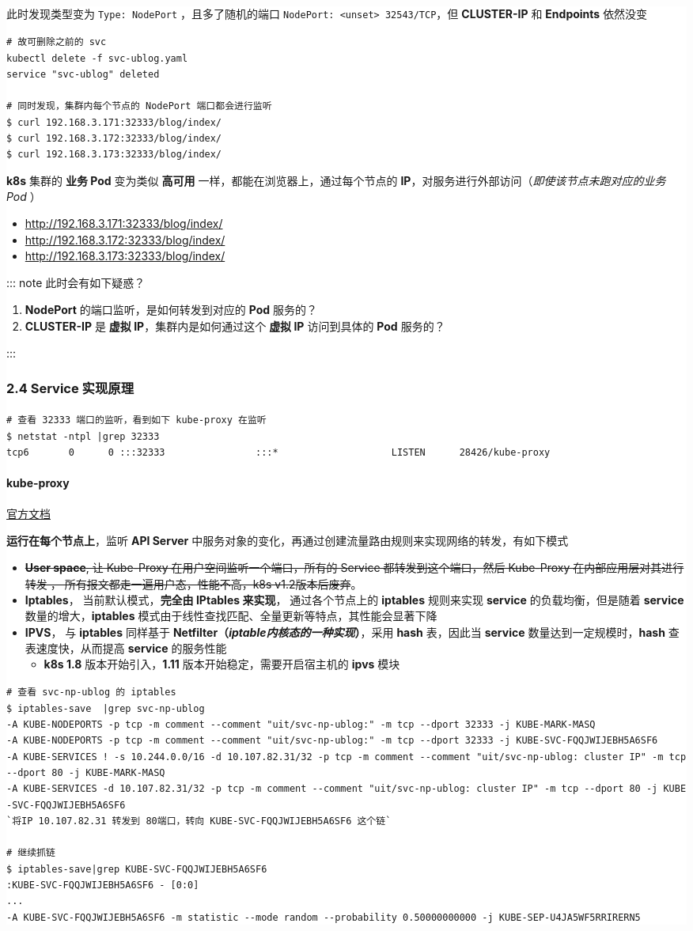 此时发现类型变为 `Type: NodePort` ，且多了随机的端口 `NodePort: <unset> 32543/TCP`，但 **CLUSTER-IP** 和 **Endpoints** 依然没变

```shell
# 故可删除之前的 svc
kubectl delete -f svc-ublog.yaml 
service "svc-ublog" deleted

# 同时发现，集群内每个节点的 NodePort 端口都会进行监听
$ curl 192.168.3.171:32333/blog/index/
$ curl 192.168.3.172:32333/blog/index/
$ curl 192.168.3.173:32333/blog/index/
```

**k8s** 集群的 **业务 Pod** 变为类似 **高可用** 一样，都能在浏览器上，通过每个节点的 **IP**，对服务进行外部访问（*即使该节点未跑对应的业务 Pod* ）

- http://192.168.3.171:32333/blog/index/  
- http://192.168.3.172:32333/blog/index/  
- http://192.168.3.173:32333/blog/index/  

::: note 此时会有如下疑惑？

1. **NodePort** 的端口监听，是如何转发到对应的 **Pod** 服务的？
2. **CLUSTER-IP** 是  **虚拟 IP**，集群内是如何通过这个 **虚拟 IP** 访问到具体的 **Pod** 服务的？

:::

### 2.4 Service 实现原理

```shell
# 查看 32333 端口的监听，看到如下 kube-proxy 在监听
$ netstat -ntpl |grep 32333
tcp6       0      0 :::32333                :::*                    LISTEN      28426/kube-proxy  
```

#### kube-proxy

[官方文档](https://kubernetes.io/docs/concepts/services-networking/service/#virtual-ips-and-service-proxies)

**运行在每个节点上**，监听 **API Server** 中服务对象的变化，再通过创建流量路由规则来实现网络的转发，有如下模式

- ~~**User space**, 让 Kube-Proxy 在用户空间监听一个端口，所有的 Service 都转发到这个端口，然后 Kube-Proxy 在内部应用层对其进行转发 ， 所有报文都走一遍用户态，性能不高，k8s v1.2版本后废弃~~。
- **Iptables**， 当前默认模式，**完全由 IPtables 来实现**， 通过各个节点上的 **iptables** 规则来实现 **service** 的负载均衡，但是随着 **service** 数量的增大，**iptables** 模式由于线性查找匹配、全量更新等特点，其性能会显著下降
- **IPVS**， 与 **iptables** 同样基于 **Netfilter（*iptable内核态的一种实现*）**，采用 **hash** 表，因此当 **service** 数量达到一定规模时，**hash** 查表速度快，从而提高 **service** 的服务性能
  - **k8s 1.8** 版本开始引入，**1.11** 版本开始稳定，需要开启宿主机的 **ipvs** 模块


```shell {9-10,}
# 查看 svc-np-ublog 的 iptables
$ iptables-save  |grep svc-np-ublog
-A KUBE-NODEPORTS -p tcp -m comment --comment "uit/svc-np-ublog:" -m tcp --dport 32333 -j KUBE-MARK-MASQ
-A KUBE-NODEPORTS -p tcp -m comment --comment "uit/svc-np-ublog:" -m tcp --dport 32333 -j KUBE-SVC-FQQJWIJEBH5A6SF6
-A KUBE-SERVICES ! -s 10.244.0.0/16 -d 10.107.82.31/32 -p tcp -m comment --comment "uit/svc-np-ublog: cluster IP" -m tcp --dport 80 -j KUBE-MARK-MASQ
-A KUBE-SERVICES -d 10.107.82.31/32 -p tcp -m comment --comment "uit/svc-np-ublog: cluster IP" -m tcp --dport 80 -j KUBE-SVC-FQQJWIJEBH5A6SF6
`将IP 10.107.82.31 转发到 80端口，转向 KUBE-SVC-FQQJWIJEBH5A6SF6 这个链`

# 继续抓链
$ iptables-save|grep KUBE-SVC-FQQJWIJEBH5A6SF6
:KUBE-SVC-FQQJWIJEBH5A6SF6 - [0:0]
...
-A KUBE-SVC-FQQJWIJEBH5A6SF6 -m statistic --mode random --probability 0.50000000000 -j KUBE-SEP-U4JA5WF5RRIRERN5
```